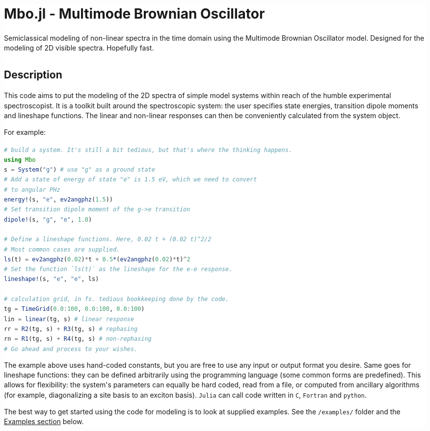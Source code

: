 Mbo.jl - Multimode Brownian Oscillator
======================================

Semiclassical modeling of non-linear spectra in the time domain using the
Multimode Brownian Oscillator model. Designed for the modeling of 2D
visible spectra. Hopefully fast.

Description
-----------

This code aims to put the modeling of the 2D spectra of simple
model systems within reach of the humble experimental spectroscopist. 
It is a toolkit built around the spectroscopic system: the
user specifies state energies, transition dipole moments and
lineshape functions. The linear and non-linear responses can then be
conveniently calculated from the system object. 

For example:
```julia
# build a system. It's still a bit tedious, but that's where the thinking happens.
using Mbo
s = System("g") # use "g" as a ground state
# Add a state of energy of state "e" is 1.5 eV, which we need to convert
# to angular PHz
energy!(s, "e", ev2angphz(1.5))  
# Set transition dipole moment of the g->e transition
dipole!(s, "g", "e", 1.0)

# Define a lineshape functions. Here, 0.02 t + (0.02 t)^2/2
# Most common cases are supplied. 
ls(t) = ev2angphz(0.02)*t + 0.5*(ev2angphz(0.02)*t)^2
# Set the function `ls(t)` as the lineshape for the e-e response.
lineshape!(s, "e", "e", ls)

# calculation grid, in fs. tedious bookkeeping done by the code.
tg = TimeGrid(0.0:100, 0.0:100, 0.0:100)
lin = linear(tg, s) # linear response
rr = R2(tg, s) + R3(tg, s) # rephasing
rn = R1(tg, s) + R4(tg, s) # non-rephasing
# Go ahead and process to your wishes.
```
The example above uses hand-coded constants, but you are free to use any input
or output format you desire. Same goes for lineshape functions: they can be
defined arbitrarily using the programming language (some common forms are
predefined). This allows for flexibility: the system's parameters can equally be
hard coded, read from a file, or computed from ancillary algorithms (for
example, diagonalizing a site basis to an exciton basis). `Julia` can call
code written in `C`, `Fortran` and `python`.

The best way to get started using the code for modeling is to look at supplied
examples. See the `/examples/` folder and the [Examples section](#Examples)
below.

